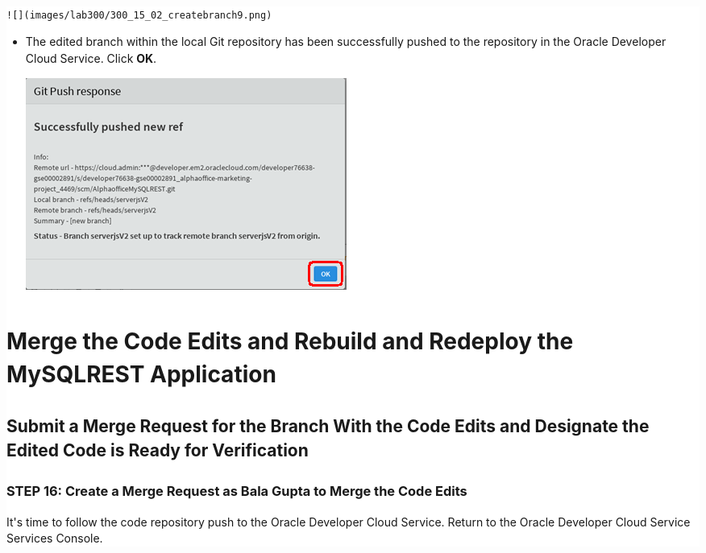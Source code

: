     ![](images/lab300/300_15_02_createbranch9.png)

- The edited branch within the local Git repository has been successfully pushed to the repository in the Oracle Developer Cloud Service. Click **OK**.

    ![](images/lab300/300_15_03_createbranch10.png)

# Merge the Code Edits and Rebuild and Redeploy the MySQLREST Application

## Submit a Merge Request for the Branch With the Code Edits and Designate the Edited Code is Ready for Verification

### **STEP 16**: Create a Merge Request as Bala Gupta to Merge the Code Edits

It's time to follow the code repository push to the Oracle Developer Cloud Service. Return to the Oracle Developer Cloud Service Services Console.
